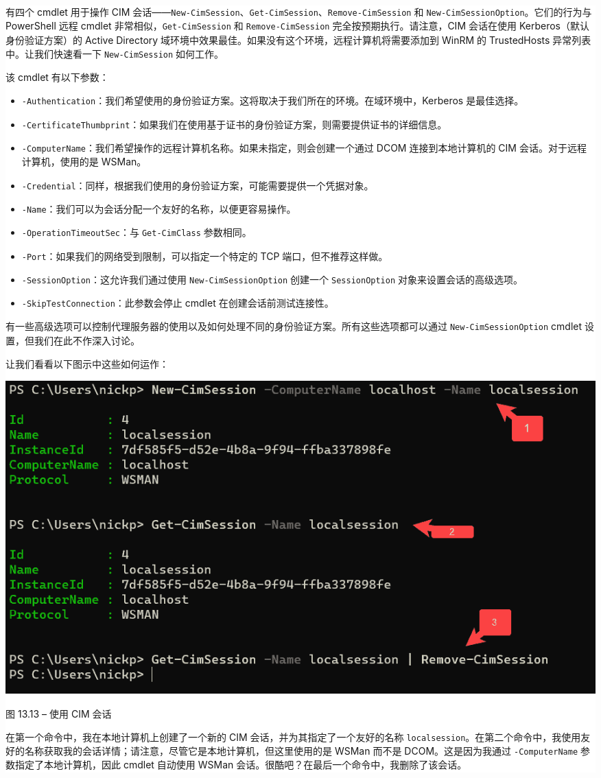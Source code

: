 有四个 cmdlet 用于操作 CIM 会话——`New-CimSession`、`Get-CimSession`、`Remove-CimSession` 和 `New-CimSessionOption`。它们的行为与 PowerShell 远程 cmdlet 非常相似，`Get-CimSession` 和 `Remove-CimSession` 完全按预期执行。请注意，CIM 会话在使用 Kerberos（默认身份验证方案）的 Active Directory 域环境中效果最佳。如果没有这个环境，远程计算机将需要添加到 WinRM 的 TrustedHosts 异常列表中。让我们快速看一下 `New-CimSession` 如何工作。

该 cmdlet 有以下参数：

+   `-Authentication`：我们希望使用的身份验证方案。这将取决于我们所在的环境。在域环境中，Kerberos 是最佳选择。

+   `-CertificateThumbprint`：如果我们在使用基于证书的身份验证方案，则需要提供证书的详细信息。

+   `-ComputerName`：我们希望操作的远程计算机名称。如果未指定，则会创建一个通过 DCOM 连接到本地计算机的 CIM 会话。对于远程计算机，使用的是 WSMan。

+   `-Credential`：同样，根据我们使用的身份验证方案，可能需要提供一个凭据对象。

+   `-Name`：我们可以为会话分配一个友好的名称，以便更容易操作。

+   `-OperationTimeoutSec`：与 `Get-CimClass` 参数相同。

+   `-Port`：如果我们的网络受到限制，可以指定一个特定的 TCP 端口，但不推荐这样做。

+   `-SessionOption`：这允许我们通过使用 `New-CimSessionOption` 创建一个 `SessionOption` 对象来设置会话的高级选项。

+   `-SkipTestConnection`：此参数会停止 cmdlet 在创建会话前测试连接性。

有一些高级选项可以控制代理服务器的使用以及如何处理不同的身份验证方案。所有这些选项都可以通过 `New-CimSessionOption` cmdlet 设置，但我们在此不作深入讨论。

让我们看看以下图示中这些如何运作：

![图 13.13 – 使用 CIM 会话](img/B17600_13_013.jpg)

图 13.13 – 使用 CIM 会话

在第一个命令中，我在本地计算机上创建了一个新的 CIM 会话，并为其指定了一个友好的名称 `localsession`。在第二个命令中，我使用友好的名称获取我的会话详情；请注意，尽管它是本地计算机，但这里使用的是 WSMan 而不是 DCOM。这是因为我通过 `-ComputerName` 参数指定了本地计算机，因此 cmdlet 自动使用 WSMan 会话。很酷吧？在最后一个命令中，我删除了该会话。
